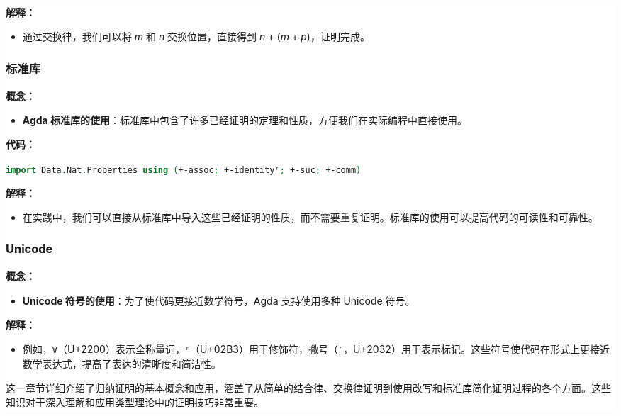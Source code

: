 **解释：**
- 通过交换律，我们可以将 $m$ 和 $n$ 交换位置，直接得到 $n + (m + p)$，证明完成。

### 标准库

**概念：**
- **Agda 标准库的使用**：标准库中包含了许多已经证明的定理和性质，方便我们在实际编程中直接使用。

**代码：**
```agda
import Data.Nat.Properties using (+-assoc; +-identityʳ; +-suc; +-comm)
```

**解释：**
- 在实践中，我们可以直接从标准库中导入这些已经证明的性质，而不需要重复证明。标准库的使用可以提高代码的可读性和可靠性。

### Unicode

**概念：**
- **Unicode 符号的使用**：为了使代码更接近数学符号，Agda 支持使用多种 Unicode 符号。

**解释：**
- 例如，`∀`（U+2200）表示全称量词，`ʳ`（U+02B3）用于修饰符，撇号（`′`，U+2032）用于表示标记。这些符号使代码在形式上更接近数学表达式，提高了表达的清晰度和简洁性。

这一章节详细介绍了归纳证明的基本概念和应用，涵盖了从简单的结合律、交换律证明到使用改写和标准库简化证明过程的各个方面。这些知识对于深入理解和应用类型理论中的证明技巧非常重要。